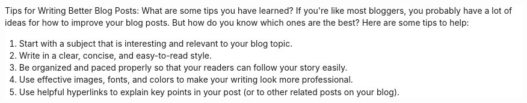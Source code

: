 	

Tips for Writing Better Blog Posts: What are some tips you have learned?
If you're like most bloggers, you probably have a lot of ideas for how to improve your blog posts. But how do you know which ones are the best? Here are some tips to help:
1. Start with a subject that is interesting and relevant to your blog topic.
2. Write in a clear, concise, and easy-to-read style.
3. Be organized and paced properly so that your readers can follow your story easily.
4. Use effective images, fonts, and colors to make your writing look more professional.
5. Use helpful hyperlinks to explain key points in your post (or to other related posts on your blog).

